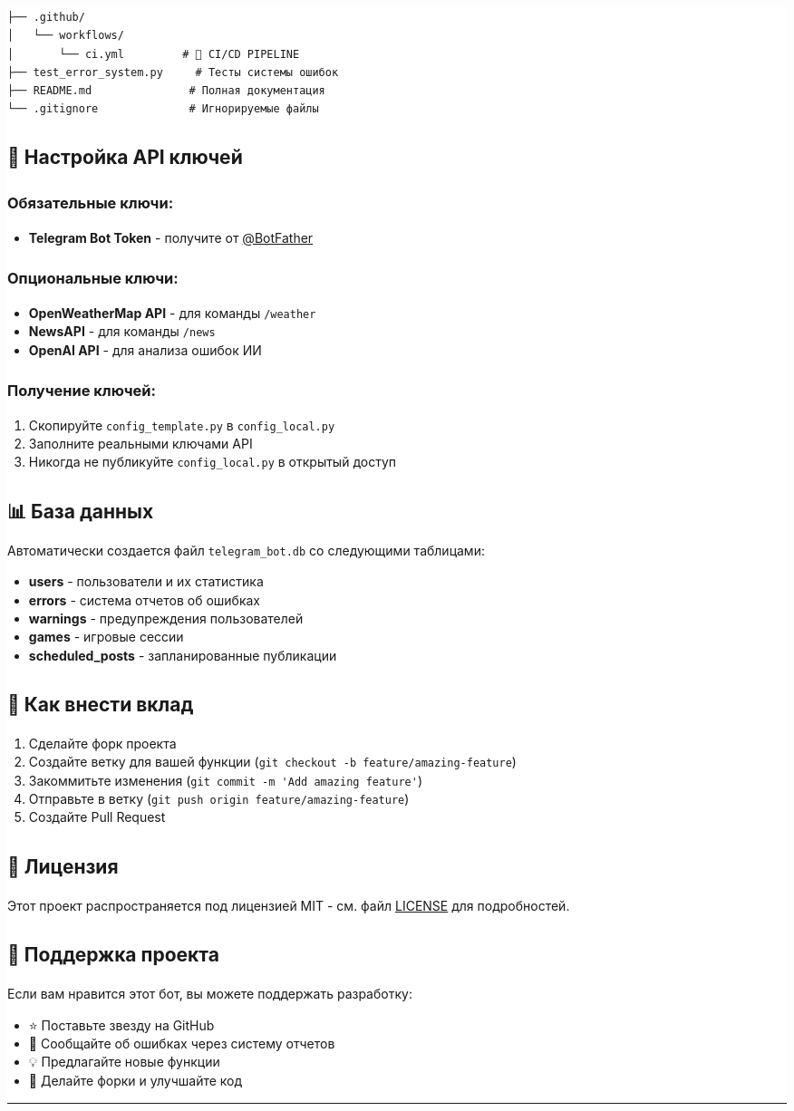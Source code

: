 ```
├── .github/
│   └── workflows/
│       └── ci.yml         # 🚀 CI/CD PIPELINE
├── test_error_system.py     # Тесты системы ошибок
├── README.md               # Полная документация
└── .gitignore              # Игнорируемые файлы
```

## 🔧 Настройка API ключей

### Обязательные ключи:
- **Telegram Bot Token** - получите от [@BotFather](https://t.me/botfather)

### Опциональные ключи:
- **OpenWeatherMap API** - для команды `/weather`
- **NewsAPI** - для команды `/news`
- **OpenAI API** - для анализа ошибок ИИ

### Получение ключей:
1. Скопируйте `config_template.py` в `config_local.py`
2. Заполните реальными ключами API
3. Никогда не публикуйте `config_local.py` в открытый доступ

## 📊 База данных

Автоматически создается файл `telegram_bot.db` со следующими таблицами:
- **users** - пользователи и их статистика
- **errors** - система отчетов об ошибках
- **warnings** - предупреждения пользователей
- **games** - игровые сессии
- **scheduled_posts** - запланированные публикации

## 🤝 Как внести вклад

1. Сделайте форк проекта
2. Создайте ветку для вашей функции (`git checkout -b feature/amazing-feature`)
3. Закоммитьте изменения (`git commit -m 'Add amazing feature'`)
4. Отправьте в ветку (`git push origin feature/amazing-feature`)
5. Создайте Pull Request

## 📝 Лицензия

Этот проект распространяется под лицензией MIT - см. файл [LICENSE](LICENSE) для подробностей.

## 🙏 Поддержка проекта

Если вам нравится этот бот, вы можете поддержать разработку:
- ⭐ Поставьте звезду на GitHub
- 🐛 Сообщайте об ошибках через систему отчетов
- 💡 Предлагайте новые функции
- 🔄 Делайте форки и улучшайте код

---